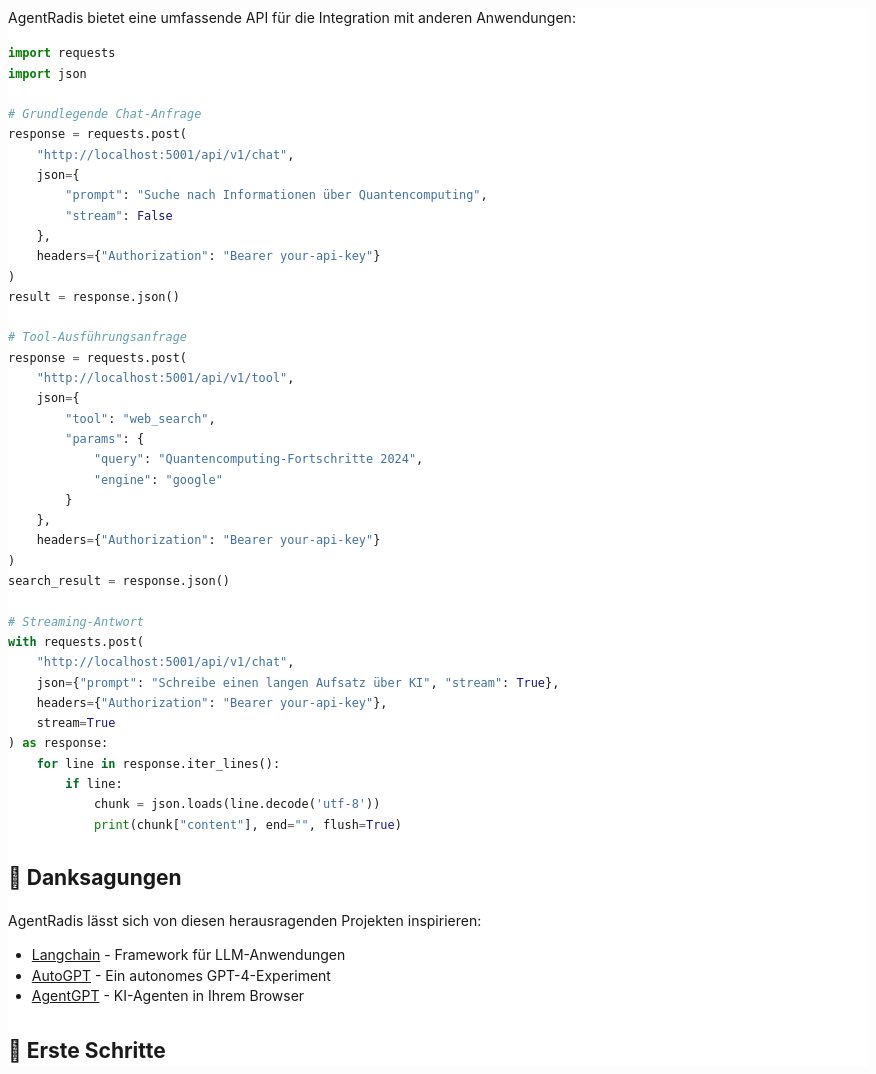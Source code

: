 AgentRadis bietet eine umfassende API für die Integration mit anderen Anwendungen:

```python
import requests
import json

# Grundlegende Chat-Anfrage
response = requests.post(
    "http://localhost:5001/api/v1/chat",
    json={
        "prompt": "Suche nach Informationen über Quantencomputing",
        "stream": False
    },
    headers={"Authorization": "Bearer your-api-key"}
)
result = response.json()

# Tool-Ausführungsanfrage
response = requests.post(
    "http://localhost:5001/api/v1/tool",
    json={
        "tool": "web_search",
        "params": {
            "query": "Quantencomputing-Fortschritte 2024",
            "engine": "google"
        }
    },
    headers={"Authorization": "Bearer your-api-key"}
)
search_result = response.json()

# Streaming-Antwort
with requests.post(
    "http://localhost:5001/api/v1/chat",
    json={"prompt": "Schreibe einen langen Aufsatz über KI", "stream": True},
    headers={"Authorization": "Bearer your-api-key"},
    stream=True
) as response:
    for line in response.iter_lines():
        if line:
            chunk = json.loads(line.decode('utf-8'))
            print(chunk["content"], end="", flush=True)
```

## 🙏 Danksagungen

AgentRadis lässt sich von diesen herausragenden Projekten inspirieren:

- [Langchain](https://github.com/langchain-ai/langchain) - Framework für LLM-Anwendungen
- [AutoGPT](https://github.com/Significant-Gravitas/AutoGPT) - Ein autonomes GPT-4-Experiment
- [AgentGPT](https://github.com/reworkd/AgentGPT) - KI-Agenten in Ihrem Browser

## 🚀 Erste Schritte
